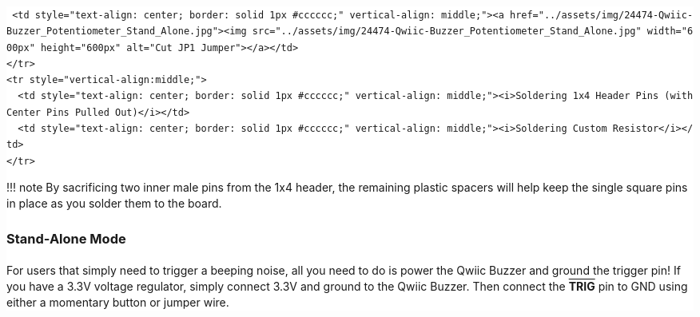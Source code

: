      <td style="text-align: center; border: solid 1px #cccccc;" vertical-align: middle;"><a href="../assets/img/24474-Qwiic-Buzzer_Potentiometer_Stand_Alone.jpg"><img src="../assets/img/24474-Qwiic-Buzzer_Potentiometer_Stand_Alone.jpg" width="600px" height="600px" alt="Cut JP1 Jumper"></a></td>
    </tr>
    <tr style="vertical-align:middle;">
      <td style="text-align: center; border: solid 1px #cccccc;" vertical-align: middle;"><i>Soldering 1x4 Header Pins (with Center Pins Pulled Out)</i></td>
      <td style="text-align: center; border: solid 1px #cccccc;" vertical-align: middle;"><i>Soldering Custom Resistor</i></td>
    </tr>
  </table>
</div>

!!! note
    By sacrificing two inner male pins from the 1x4 header, the remaining plastic spacers will help keep the single square pins in place as you solder them to the board.



### Stand-Alone Mode

For users that simply need to trigger a beeping noise, all you need to do is power the Qwiic Buzzer and ground the trigger pin! If you have a 3.3V voltage regulator, simply connect 3.3V and ground to the Qwiic Buzzer. Then connect the <b><span style="text-decoration: overline">TRIG</span></b> pin to GND using either a momentary button or jumper wire.
